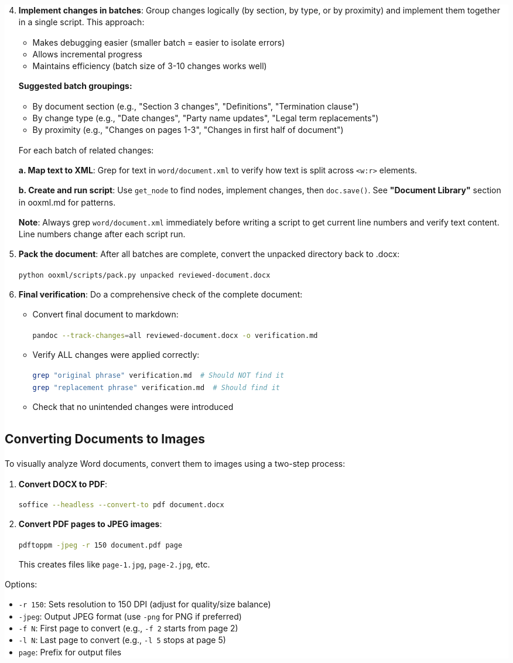 4. **Implement changes in batches**: Group changes logically (by section, by type, or by proximity) and implement them together in a single script. This approach:
   - Makes debugging easier (smaller batch = easier to isolate errors)
   - Allows incremental progress
   - Maintains efficiency (batch size of 3-10 changes works well)

   **Suggested batch groupings:**
   - By document section (e.g., "Section 3 changes", "Definitions", "Termination clause")
   - By change type (e.g., "Date changes", "Party name updates", "Legal term replacements")
   - By proximity (e.g., "Changes on pages 1-3", "Changes in first half of document")

   For each batch of related changes:

   **a. Map text to XML**: Grep for text in `word/document.xml` to verify how text is split across `<w:r>` elements.

   **b. Create and run script**: Use `get_node` to find nodes, implement changes, then `doc.save()`. See **"Document Library"** section in ooxml.md for patterns.

   **Note**: Always grep `word/document.xml` immediately before writing a script to get current line numbers and verify text content. Line numbers change after each script run.

5. **Pack the document**: After all batches are complete, convert the unpacked directory back to .docx:
   ```bash
   python ooxml/scripts/pack.py unpacked reviewed-document.docx
   ```

6. **Final verification**: Do a comprehensive check of the complete document:
   - Convert final document to markdown:
     ```bash
     pandoc --track-changes=all reviewed-document.docx -o verification.md
     ```
   - Verify ALL changes were applied correctly:
     ```bash
     grep "original phrase" verification.md  # Should NOT find it
     grep "replacement phrase" verification.md  # Should find it
     ```
   - Check that no unintended changes were introduced


## Converting Documents to Images

To visually analyze Word documents, convert them to images using a two-step process:

1. **Convert DOCX to PDF**:
   ```bash
   soffice --headless --convert-to pdf document.docx
   ```

2. **Convert PDF pages to JPEG images**:
   ```bash
   pdftoppm -jpeg -r 150 document.pdf page
   ```
   This creates files like `page-1.jpg`, `page-2.jpg`, etc.

Options:
- `-r 150`: Sets resolution to 150 DPI (adjust for quality/size balance)
- `-jpeg`: Output JPEG format (use `-png` for PNG if preferred)
- `-f N`: First page to convert (e.g., `-f 2` starts from page 2)
- `-l N`: Last page to convert (e.g., `-l 5` stops at page 5)
- `page`: Prefix for output files
